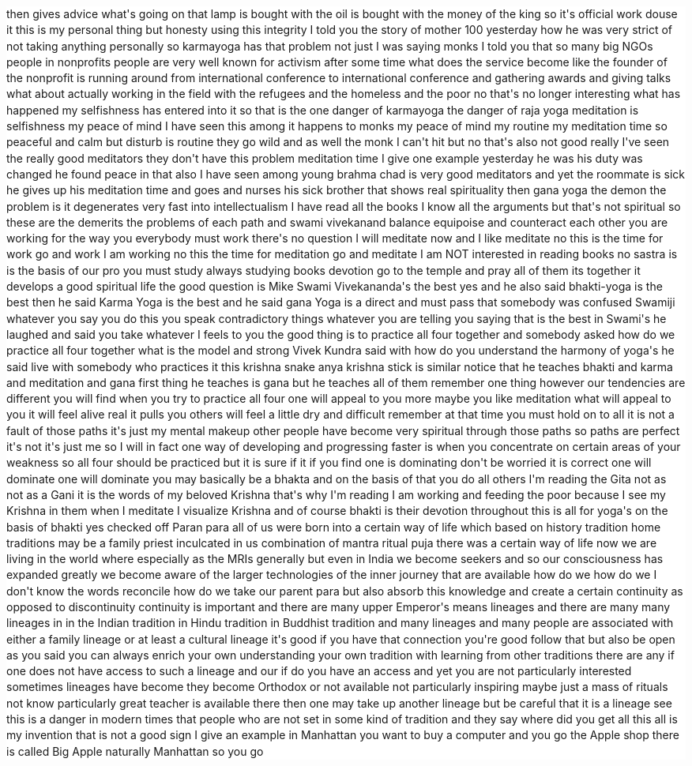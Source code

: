 then gives advice what's going on that lamp is bought with the oil is bought with the money of the king so it's official work douse it this is my personal thing but honesty using this integrity I told you the story of mother 100 yesterday how he was very strict of not taking anything personally so karmayoga has that problem not just I was saying monks I told you that so many big NGOs people in nonprofits people are very well known for activism after some time what does the service become like the founder of the nonprofit is running around from international conference to international conference and gathering awards and giving talks what about actually working in the field with the refugees and the homeless and the poor no that's no longer interesting what has happened my selfishness has entered into it so that is the one danger of karmayoga the danger of raja yoga meditation is selfishness my peace of mind I have seen this among it happens to monks my peace of mind my routine my meditation time so peaceful and calm but disturb is routine they go wild and as well the monk I can't hit but no that's also not good really I've seen the really good meditators they don't have this problem meditation time I give one example yesterday he was his duty was changed he found peace in that also I have seen among young brahma chad is very good meditators and yet the roommate is sick he gives up his meditation time and goes and nurses his sick brother that shows real spirituality then gana yoga the demon the problem is it degenerates very fast into intellectualism I have read all the books I know all the arguments but that's not spiritual so these are the demerits the problems of each path and swami vivekanand balance equipoise and counteract each other you are working for the way you everybody must work there's no question I will meditate now and I like meditate no this is the time for work go and work I am working no this the time for meditation go and meditate I am NOT interested in reading books no sastra is is the basis of our pro you must study always studying books devotion go to the temple and pray all of them its together it develops a good spiritual life the good question is Mike Swami Vivekananda's the best yes and he also said bhakti-yoga is the best then he said Karma Yoga is the best and he said gana Yoga is a direct and must pass that somebody was confused Swamiji whatever you say you do this you speak contradictory things whatever you are telling you saying that is the best in Swami's he laughed and said you take whatever I feels to you the good thing is to practice all four together and somebody asked how do we practice all four together what is the model and strong Vivek Kundra said with how do you understand the harmony of yoga's he said live with somebody who practices it this krishna snake anya krishna stick is similar notice that he teaches bhakti and karma and meditation and gana first thing he teaches is gana but he teaches all of them remember one thing however our tendencies are different you will find when you try to practice all four one will appeal to you more maybe you like meditation what will appeal to you it will feel alive real it pulls you others will feel a little dry and difficult remember at that time you must hold on to all it is not a fault of those paths it's just my mental makeup other people have become very spiritual through those paths so paths are perfect it's not it's just me so I will in fact one way of developing and progressing faster is when you concentrate on certain areas of your weakness so all four should be practiced but it is sure if it if you find one is dominating don't be worried it is correct one will dominate one will dominate you may basically be a bhakta and on the basis of that you do all others I'm reading the Gita not as not as a Gani it is the words of my beloved Krishna that's why I'm reading I am working and feeding the poor because I see my Krishna in them when I meditate I visualize Krishna and of course bhakti is their devotion throughout this is all for yoga's on the basis of bhakti yes checked off Paran para all of us were born into a certain way of life which based on history tradition home traditions may be a family priest inculcated in us combination of mantra ritual puja there was a certain way of life now we are living in the world where especially as the MRIs generally but even in India we become seekers and so our consciousness has expanded greatly we become aware of the larger technologies of the inner journey that are available how do we how do we I don't know the words reconcile how do we take our parent para but also absorb this knowledge and create a certain continuity as opposed to discontinuity continuity is important and there are many upper Emperor's means lineages and there are many many lineages in in the Indian tradition in Hindu tradition in Buddhist tradition and many lineages and many people are associated with either a family lineage or at least a cultural lineage it's good if you have that connection you're good follow that but also be open as you said you can always enrich your own understanding your own tradition with learning from other traditions there are any if one does not have access to such a lineage and our if do you have an access and yet you are not particularly interested sometimes lineages have become they become Orthodox or not available not particularly inspiring maybe just a mass of rituals not know particularly great teacher is available there then one may take up another lineage but be careful that it is a lineage see this is a danger in modern times that people who are not set in some kind of tradition and they say where did you get all this all is my invention that is not a good sign I give an example in Manhattan you want to buy a computer and you go the Apple shop there is called Big Apple naturally Manhattan so you go